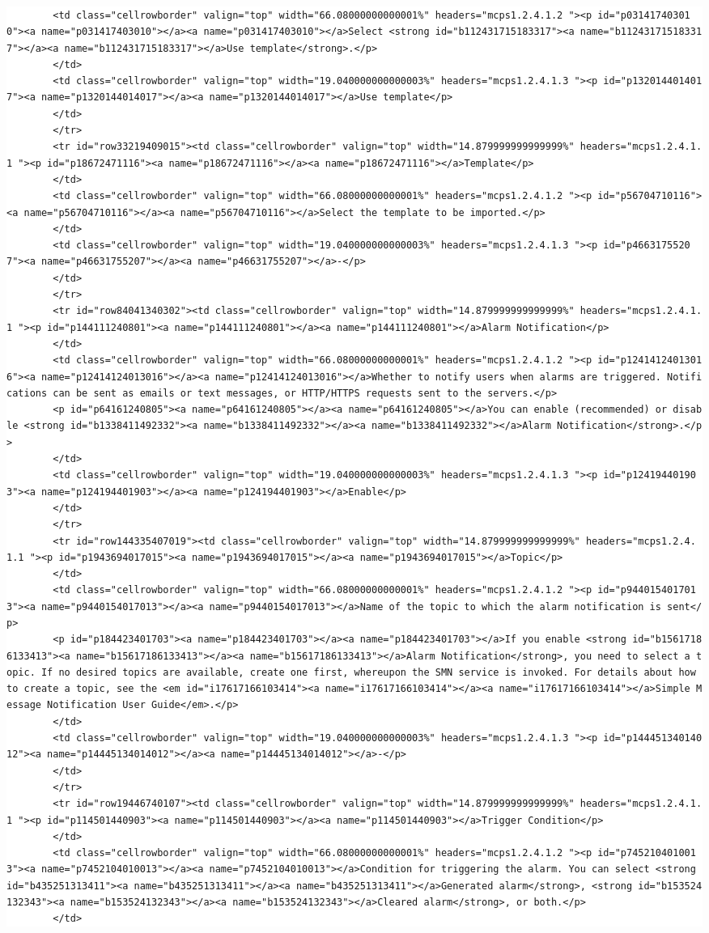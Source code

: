             <td class="cellrowborder" valign="top" width="66.08000000000001%" headers="mcps1.2.4.1.2 "><p id="p031417403010"><a name="p031417403010"></a><a name="p031417403010"></a>Select <strong id="b112431715183317"><a name="b112431715183317"></a><a name="b112431715183317"></a>Use template</strong>.</p>
            </td>
            <td class="cellrowborder" valign="top" width="19.040000000000003%" headers="mcps1.2.4.1.3 "><p id="p1320144014017"><a name="p1320144014017"></a><a name="p1320144014017"></a>Use template</p>
            </td>
            </tr>
            <tr id="row33219409015"><td class="cellrowborder" valign="top" width="14.879999999999999%" headers="mcps1.2.4.1.1 "><p id="p18672471116"><a name="p18672471116"></a><a name="p18672471116"></a>Template</p>
            </td>
            <td class="cellrowborder" valign="top" width="66.08000000000001%" headers="mcps1.2.4.1.2 "><p id="p56704710116"><a name="p56704710116"></a><a name="p56704710116"></a>Select the template to be imported.</p>
            </td>
            <td class="cellrowborder" valign="top" width="19.040000000000003%" headers="mcps1.2.4.1.3 "><p id="p46631755207"><a name="p46631755207"></a><a name="p46631755207"></a>-</p>
            </td>
            </tr>
            <tr id="row84041340302"><td class="cellrowborder" valign="top" width="14.879999999999999%" headers="mcps1.2.4.1.1 "><p id="p144111240801"><a name="p144111240801"></a><a name="p144111240801"></a>Alarm Notification</p>
            </td>
            <td class="cellrowborder" valign="top" width="66.08000000000001%" headers="mcps1.2.4.1.2 "><p id="p12414124013016"><a name="p12414124013016"></a><a name="p12414124013016"></a>Whether to notify users when alarms are triggered. Notifications can be sent as emails or text messages, or HTTP/HTTPS requests sent to the servers.</p>
            <p id="p64161240805"><a name="p64161240805"></a><a name="p64161240805"></a>You can enable (recommended) or disable <strong id="b1338411492332"><a name="b1338411492332"></a><a name="b1338411492332"></a>Alarm Notification</strong>.</p>
            </td>
            <td class="cellrowborder" valign="top" width="19.040000000000003%" headers="mcps1.2.4.1.3 "><p id="p124194401903"><a name="p124194401903"></a><a name="p124194401903"></a>Enable</p>
            </td>
            </tr>
            <tr id="row144335407019"><td class="cellrowborder" valign="top" width="14.879999999999999%" headers="mcps1.2.4.1.1 "><p id="p1943694017015"><a name="p1943694017015"></a><a name="p1943694017015"></a>Topic</p>
            </td>
            <td class="cellrowborder" valign="top" width="66.08000000000001%" headers="mcps1.2.4.1.2 "><p id="p9440154017013"><a name="p9440154017013"></a><a name="p9440154017013"></a>Name of the topic to which the alarm notification is sent</p>
            <p id="p184423401703"><a name="p184423401703"></a><a name="p184423401703"></a>If you enable <strong id="b15617186133413"><a name="b15617186133413"></a><a name="b15617186133413"></a>Alarm Notification</strong>, you need to select a topic. If no desired topics are available, create one first, whereupon the SMN service is invoked. For details about how to create a topic, see the <em id="i17617166103414"><a name="i17617166103414"></a><a name="i17617166103414"></a>Simple Message Notification User Guide</em>.</p>
            </td>
            <td class="cellrowborder" valign="top" width="19.040000000000003%" headers="mcps1.2.4.1.3 "><p id="p14445134014012"><a name="p14445134014012"></a><a name="p14445134014012"></a>-</p>
            </td>
            </tr>
            <tr id="row19446740107"><td class="cellrowborder" valign="top" width="14.879999999999999%" headers="mcps1.2.4.1.1 "><p id="p114501440903"><a name="p114501440903"></a><a name="p114501440903"></a>Trigger Condition</p>
            </td>
            <td class="cellrowborder" valign="top" width="66.08000000000001%" headers="mcps1.2.4.1.2 "><p id="p7452104010013"><a name="p7452104010013"></a><a name="p7452104010013"></a>Condition for triggering the alarm. You can select <strong id="b435251313411"><a name="b435251313411"></a><a name="b435251313411"></a>Generated alarm</strong>, <strong id="b153524132343"><a name="b153524132343"></a><a name="b153524132343"></a>Cleared alarm</strong>, or both.</p>
            </td>